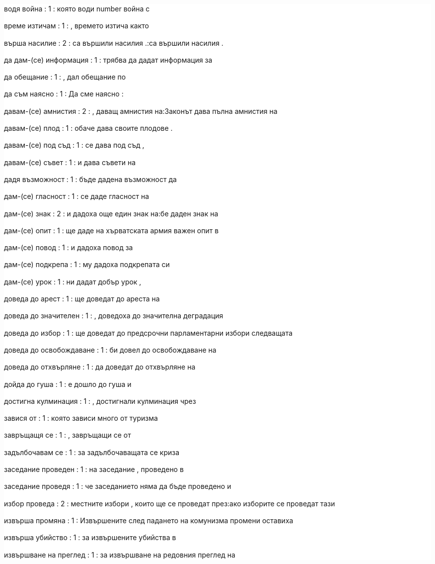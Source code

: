 водя война : 1 : която води number война с

време изтичам : 1 : , времето изтича както

върша насилие : 2 : са вършили насилия .:са вършили насилия .

да дам-(се) информация : 1 : трябва да дадат информация за

да обещание : 1 : , дал обещание по

да съм наясно : 1 : Да сме наясно :

давам-(се) амнистия : 2 : , даващ амнистия на:Законът дава пълна амнистия на

давам-(се) плод : 1 : обаче дава своите плодове .

давам-(се) под съд : 1 : се дава под съд ,

давам-(се) съвет : 1 : и дава съвети на

дадя възможност : 1 : бъде дадена възможност да

дам-(се) гласност : 1 : се даде гласност на

дам-(се) знак : 2 : и дадоха още един знак на:бе даден знак на

дам-(се) опит : 1 : ще даде на хърватската армия важен опит в

дам-(се) повод : 1 : и дадоха повод за

дам-(се) подкрепа : 1 : му дадоха подкрепата си

дам-(се) урок : 1 : ни дадат добър урок ,

доведа до арест : 1 : ще доведат до ареста на

доведа до значителен : 1 : , доведоха до значителна деградация

доведа до избор : 1 : ще доведат до предсрочни парламентарни избори следващата

доведа до освобождаване : 1 : би довел до освобождаване на

доведа до отхвърляне : 1 : да доведат до отхвърляне на

дойда до гуша : 1 : е дошло до гуша и

достигна кулминация : 1 : , достигнали кулминация чрез

завися от : 1 : която зависи много от туризма

завръщащя се : 1 : , завръщащи се от

задълбочавам се : 1 : за задълбочаващата се криза

заседание проведен : 1 : на заседание , проведено в

заседание проведя : 1 : че заседанието няма да бъде проведено и

избор проведа : 2 : местните избори , които ще се проведат през:ако изборите се проведат тази

извърша промяна : 1 : Извършените след падането на комунизма промени оставиха

извърша убийство : 1 : за извършените убийства в

извършване на преглед : 1 : за извършване на редовния преглед на

